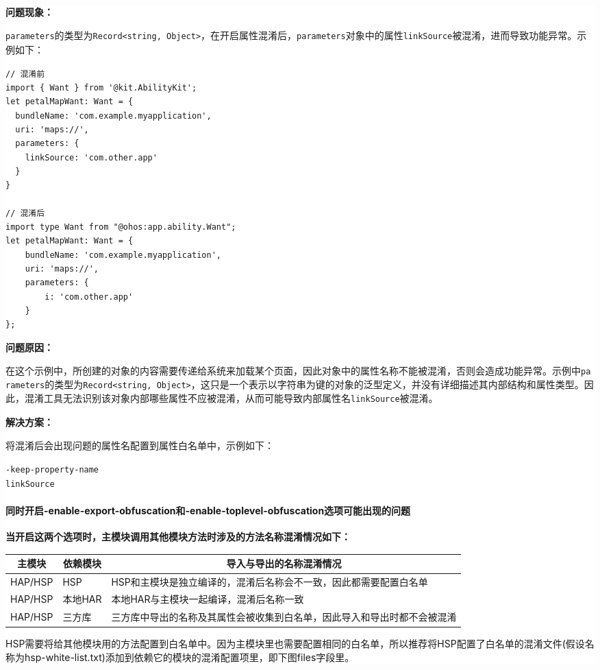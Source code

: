 **问题现象：**

`parameters`的类型为`Record<string, Object>`，在开启属性混淆后，`parameters`对象中的属性`linkSource`被混淆，进而导致功能异常。示例如下：

```
// 混淆前
import { Want } from '@kit.AbilityKit';
let petalMapWant: Want = {
  bundleName: 'com.example.myapplication',
  uri: 'maps://',
  parameters: {
    linkSource: 'com.other.app'
  }
}

// 混淆后
import type Want from "@ohos:app.ability.Want";
let petalMapWant: Want = {
    bundleName: 'com.example.myapplication',
    uri: 'maps://',
    parameters: {
        i: 'com.other.app'
    }
};
```

**问题原因：**

在这个示例中，所创建的对象的内容需要传递给系统来加载某个页面，因此对象中的属性名称不能被混淆，否则会造成功能异常。示例中`parameters`的类型为`Record<string, Object>`，这只是一个表示以字符串为键的对象的泛型定义，并没有详细描述其内部结构和属性类型。因此，混淆工具无法识别该对象内部哪些属性不应被混淆，从而可能导致内部属性名`linkSource`被混淆。

**解决方案：**

将混淆后会出现问题的属性名配置到属性白名单中，示例如下：

```
-keep-property-name
linkSource
```

#### 同时开启-enable-export-obfuscation和-enable-toplevel-obfuscation选项可能出现的问题

**当开启这两个选项时，主模块调用其他模块方法时涉及的方法名称混淆情况如下：**

| 主模块 | 依赖模块 | 导入与导出的名称混淆情况 |
| ------- | ------- | ----------------------------|
| HAP/HSP | HSP     | HSP和主模块是独立编译的，混淆后名称会不一致，因此都需要配置白名单 |
| HAP/HSP | 本地HAR | 本地HAR与主模块一起编译，混淆后名称一致 |
| HAP/HSP | 三方库  | 三方库中导出的名称及其属性会被收集到白名单，因此导入和导出时都不会被混淆 |

HSP需要将给其他模块用的方法配置到白名单中。因为主模块里也需要配置相同的白名单，所以推荐将HSP配置了白名单的混淆文件(假设名称为hsp-white-list.txt)添加到依赖它的模块的混淆配置项里，即下图files字段里。
